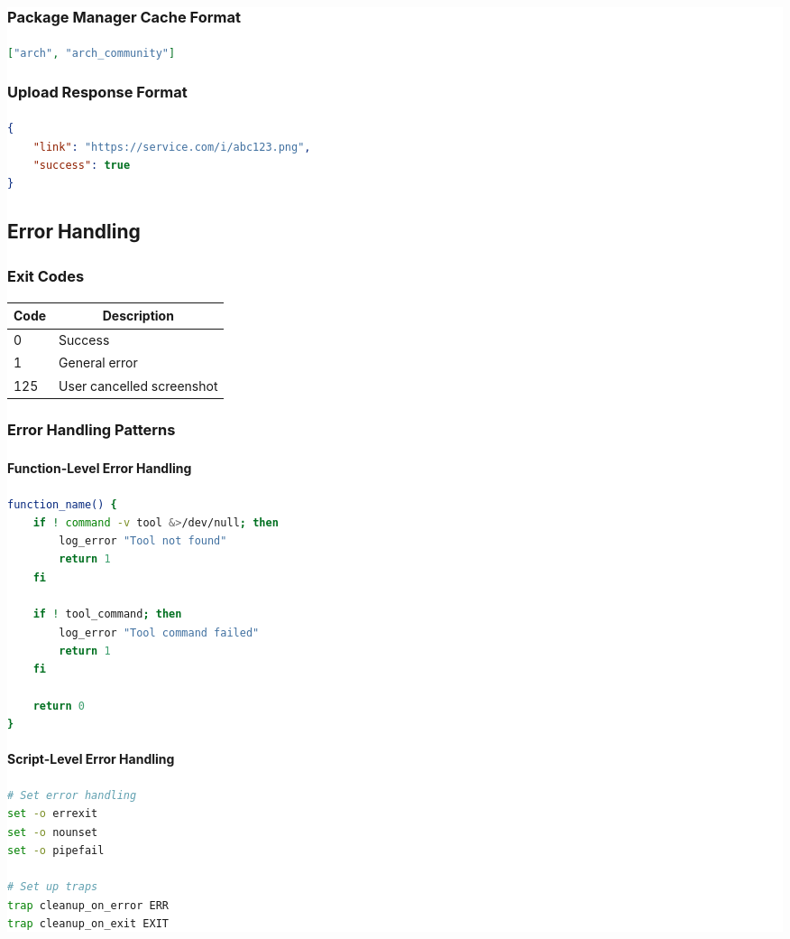 ### Package Manager Cache Format

```json
["arch", "arch_community"]
```

### Upload Response Format

```json
{
    "link": "https://service.com/i/abc123.png",
    "success": true
}
```

## Error Handling

### Exit Codes

| Code | Description |
|------|-------------|
| 0 | Success |
| 1 | General error |
| 125 | User cancelled screenshot |

### Error Handling Patterns

#### Function-Level Error Handling
```bash
function_name() {
    if ! command -v tool &>/dev/null; then
        log_error "Tool not found"
        return 1
    fi
    
    if ! tool_command; then
        log_error "Tool command failed"
        return 1
    fi
    
    return 0
}
```

#### Script-Level Error Handling
```bash
# Set error handling
set -o errexit
set -o nounset
set -o pipefail

# Set up traps
trap cleanup_on_error ERR
trap cleanup_on_exit EXIT
```
